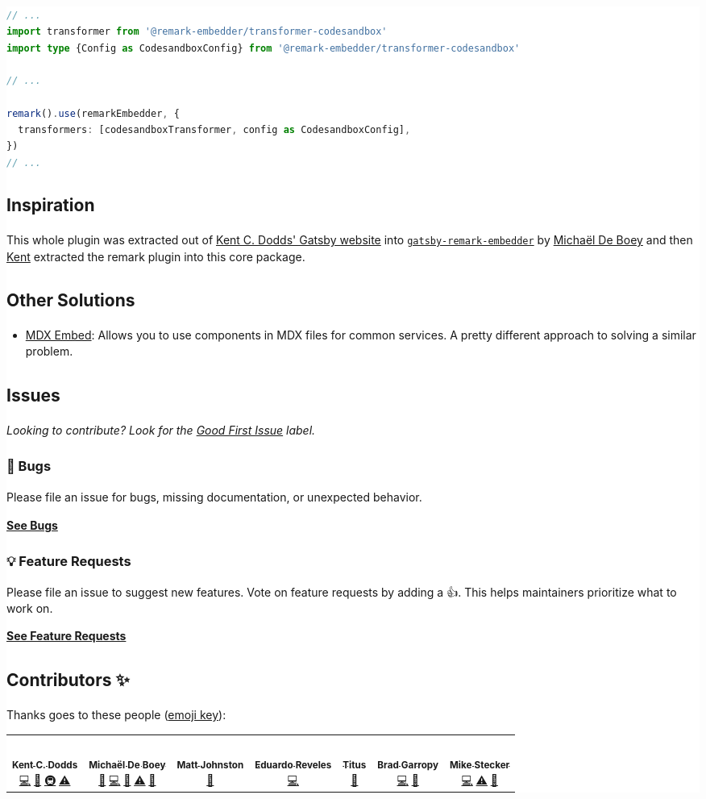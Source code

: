 ```ts
// ...
import transformer from '@remark-embedder/transformer-codesandbox'
import type {Config as CodesandboxConfig} from '@remark-embedder/transformer-codesandbox'

// ...

remark().use(remarkEmbedder, {
  transformers: [codesandboxTransformer, config as CodesandboxConfig],
})
// ...
```

## Inspiration

This whole plugin was extracted out of [Kent C. Dodds' Gatsby
website][kentcdodds.com-remark-embedder-plugin] into
[`gatsby-remark-embedder`][gatsby-remark-embedder] by [Michaël De
Boey][michaeldeboey] and then [Kent][kentcdodds] extracted the remark plugin
into this core package.

## Other Solutions

- [MDX Embed][mdx-embed]: Allows you to use components in MDX files for common
  services. A pretty different approach to solving a similar problem.

## Issues

_Looking to contribute? Look for the [Good First Issue][good-first-issue]
label._

### 🐛 Bugs

Please file an issue for bugs, missing documentation, or unexpected behavior.

[**See Bugs**][bugs]

### 💡 Feature Requests

Please file an issue to suggest new features. Vote on feature requests by adding
a 👍. This helps maintainers prioritize what to work on.

[**See Feature Requests**][requests]

## Contributors ✨

Thanks goes to these people ([emoji key][emojis]):




<table>
  <tr>
    <td align="center"><a href="https://kentcdodds.com"><img src="https://avatars.githubusercontent.com/u/1500684?v=3?s=100" width="100px;" alt=""/><br /><sub><b>Kent C. Dodds</b></sub></a><br /><a href="https://github.com/remark-embedder/core/commits?author=kentcdodds" title="Code">💻</a> <a href="https://github.com/remark-embedder/core/commits?author=kentcdodds" title="Documentation">📖</a> <a href="#infra-kentcdodds" title="Infrastructure (Hosting, Build-Tools, etc)">🚇</a> <a href="https://github.com/remark-embedder/core/commits?author=kentcdodds" title="Tests">⚠️</a></td>
    <td align="center"><a href="https://michaeldeboey.be"><img src="https://avatars3.githubusercontent.com/u/6643991?v=4?s=100" width="100px;" alt=""/><br /><sub><b>Michaël De Boey</b></sub></a><br /><a href="https://github.com/remark-embedder/core/issues?q=author%3AMichaelDeBoey" title="Bug reports">🐛</a> <a href="https://github.com/remark-embedder/core/commits?author=MichaelDeBoey" title="Code">💻</a> <a href="https://github.com/remark-embedder/core/commits?author=MichaelDeBoey" title="Documentation">📖</a> <a href="https://github.com/remark-embedder/core/commits?author=MichaelDeBoey" title="Tests">⚠️</a> <a href="https://github.com/remark-embedder/core/pulls?q=is%3Apr+reviewed-by%3AMichaelDeBoey" title="Reviewed Pull Requests">👀</a></td>
    <td align="center"><a href="https://github.com/johnstonmatt"><img src="https://avatars1.githubusercontent.com/u/5455542?v=4?s=100" width="100px;" alt=""/><br /><sub><b>Matt Johnston</b></sub></a><br /><a href="https://github.com/remark-embedder/core/commits?author=johnstonmatt" title="Documentation">📖</a></td>
    <td align="center"><a href="https://www.osiux.ws/"><img src="https://avatars2.githubusercontent.com/u/204463?v=4?s=100" width="100px;" alt=""/><br /><sub><b>Eduardo Reveles</b></sub></a><br /><a href="https://github.com/remark-embedder/core/commits?author=osiux" title="Code">💻</a></td>
    <td align="center"><a href="http://wooorm.com"><img src="https://avatars0.githubusercontent.com/u/944406?v=4?s=100" width="100px;" alt=""/><br /><sub><b>Titus</b></sub></a><br /><a href="https://github.com/remark-embedder/core/pulls?q=is%3Apr+reviewed-by%3Awooorm" title="Reviewed Pull Requests">👀</a></td>
    <td align="center"><a href="https://bradgarropy.com"><img src="https://avatars2.githubusercontent.com/u/11336745?v=4?s=100" width="100px;" alt=""/><br /><sub><b>Brad Garropy</b></sub></a><br /><a href="https://github.com/remark-embedder/core/commits?author=bradgarropy" title="Code">💻</a> <a href="https://github.com/remark-embedder/core/issues?q=author%3Abradgarropy" title="Bug reports">🐛</a></td>
    <td align="center"><a href="https://github.com/mikestecker"><img src="https://avatars.githubusercontent.com/u/407465?v=4?s=100" width="100px;" alt=""/><br /><sub><b>Mike Stecker</b></sub></a><br /><a href="https://github.com/remark-embedder/core/commits?author=mikestecker" title="Code">💻</a> <a href="https://github.com/remark-embedder/core/commits?author=mikestecker" title="Tests">⚠️</a> <a href="https://github.com/remark-embedder/core/commits?author=mikestecker" title="Documentation">📖</a></td>
  </tr>
</table>

[npm]: https://www.npmjs.com
[node]: https://nodejs.org
[build-badge]: https://img.shields.io/github/workflow/status/remark-embedder/core/validate?logo=github&style=flat-square
[build]: https://github.com/remark-embedder/core/actions?query=workflow%3Avalidate
[coverage-badge]: https://img.shields.io/codecov/c/github/remark-embedder/core.svg?style=flat-square
[coverage]: https://codecov.io/github/remark-embedder/core
[version-badge]: https://img.shields.io/npm/v/@remark-embedder/core.svg?style=flat-square
[package]: https://www.npmjs.com/package/@remark-embedder/core
[downloads-badge]: https://img.shields.io/npm/dm/@remark-embedder/core.svg?style=flat-square
[npmtrends]: https://www.npmtrends.com/@remark-embedder/core
[license-badge]: https://img.shields.io/npm/l/@remark-embedder/core.svg?style=flat-square
[license]: https://github.com/remark-embedder/core/blob/main/LICENSE
[prs-badge]: https://img.shields.io/badge/PRs-welcome-brightgreen.svg?style=flat-square
[prs]: https://makeapullrequest.com
[coc-badge]: https://img.shields.io/badge/code%20of-conduct-ff69b4.svg?style=flat-square
[coc]: https://github.com/remark-embedder/core/blob/main/CODE_OF_CONDUCT.md
[emojis]: https://github.com/all-contributors/all-contributors#emoji-key
[all-contributors]: https://github.com/all-contributors/all-contributors
[all-contributors-badge]: https://img.shields.io/github/all-contributors/remark-embedder/core?color=orange&style=flat-square
[bugs]: https://github.com/remark-embedder/core/issues?utf8=%E2%9C%93&q=is%3Aissue+is%3Aopen+sort%3Acreated-desc+label%3Abug
[requests]: https://github.com/remark-embedder/core/issues?utf8=%E2%9C%93&q=is%3Aissue+is%3Aopen+sort%3Areactions-%2B1-desc+label%3Aenhancement
[good-first-issue]: https://github.com/remark-embedder/core/issues?utf8=%E2%9C%93&q=is%3Aissue+is%3Aopen+sort%3Areactions-%2B1-desc+label%3Aenhancement+label%3A%22good+first+issue%22
[@remark-embedder/cache]: https://github.com/remark-embedder/cache
[@remark-embedder/transformer-oembed]: https://github.com/remark-embedder/transformer-oembed
[gatsby-plugin-cache-source]: https://github.com/gatsbyjs/gatsby/blob/0a06a795c434312150f30048567b0e2cd797027e/packages/gatsby/src/utils/cache.ts
[gatsby-remark-embedder]: https://github.com/MichaelDeBoey/gatsby-remark-embedder
[instagram-oembed-docs]: https://developers.facebook.com/docs/instagram/oembed
[kentcdodds]: https://github.com/KentCDodds
[kentcdodds.com-remark-embedder-plugin]: https://github.com/kentcdodds/kentcdodds.com/blob/f114842e40b22d38b726f0a7fdaf8c21937eb2cc/plugins/remark-embedder/index.js
[mdx-embed]: https://mdx-embed.com
[michaeldeboey]: https://github.com/MichaelDeBoey
[remark]: https://remark.js.org
[twitter-oembed-docs]: https://developer.twitter.com/en/docs/twitter-api/v1/tweets/post-and-engage/api-reference/get-statuses-oembed